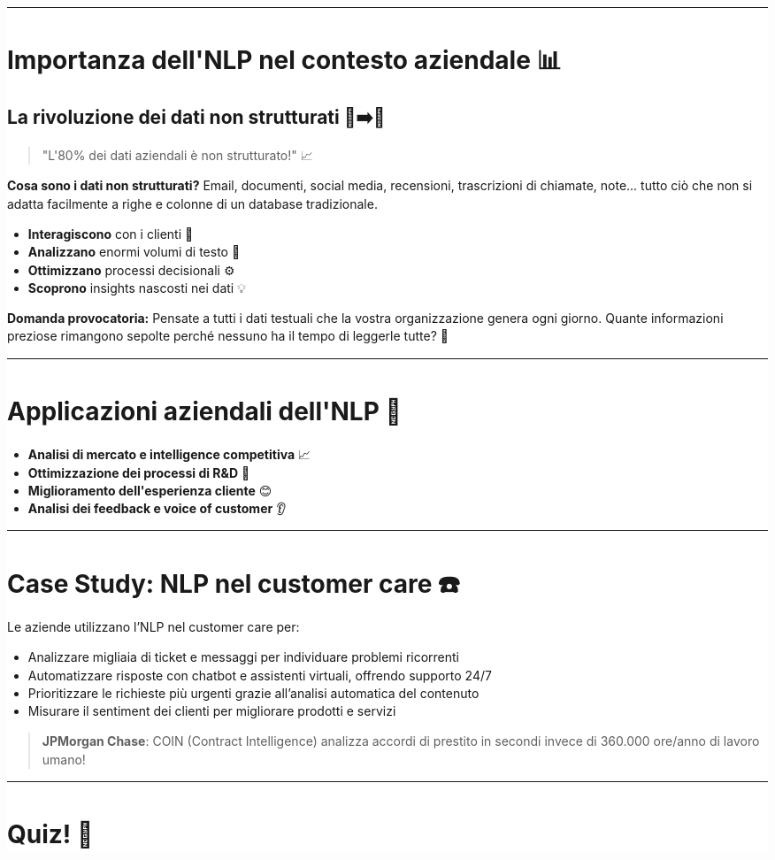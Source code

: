 

---

# Importanza dell'NLP nel contesto aziendale 📊
## La rivoluzione dei dati non strutturati 💾➡️📝

> "L'80% dei dati aziendali è non strutturato!" 📈

**Cosa sono i dati non strutturati?** Email, documenti, social media, recensioni, trascrizioni di chiamate, note... tutto ciò che non si adatta facilmente a righe e colonne di un database tradizionale.

- **Interagiscono** con i clienti 👥
- **Analizzano** enormi volumi di testo 📝
- **Ottimizzano** processi decisionali ⚙️
- **Scoprono** insights nascosti nei dati 💡

**Domanda provocatoria:** Pensate a tutti i dati testuali che la vostra organizzazione genera ogni giorno. Quante informazioni preziose rimangono sepolte perché nessuno ha il tempo di leggerle tutte? 🤔



---

# Applicazioni aziendali dell'NLP 💼

- **Analisi di mercato e intelligence competitiva** 📈
- **Ottimizzazione dei processi di R&D** 🔬
- **Miglioramento dell'esperienza cliente** 😊
- **Analisi dei feedback e voice of customer** 👂



---

# Case Study: NLP nel customer care ☎️

Le aziende utilizzano l’NLP nel customer care per:
- Analizzare migliaia di ticket e messaggi per individuare problemi ricorrenti
- Automatizzare risposte con chatbot e assistenti virtuali, offrendo supporto 24/7
- Prioritizzare le richieste più urgenti grazie all’analisi automatica del contenuto
- Misurare il sentiment dei clienti per migliorare prodotti e servizi 

> **JPMorgan Chase**: COIN (Contract Intelligence) analizza accordi di prestito in secondi invece di 360.000 ore/anno di lavoro umano!



---

# Quiz! 🎯
